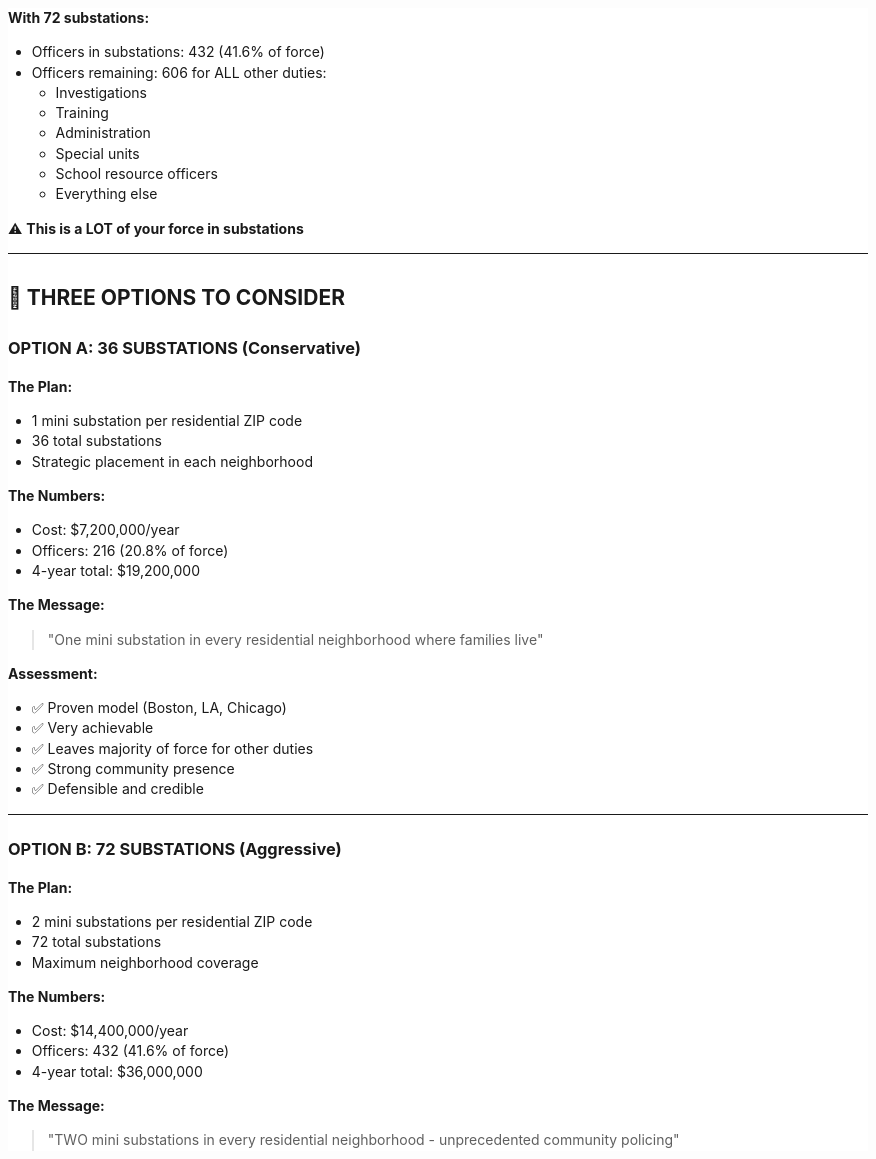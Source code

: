 **With 72 substations:**
- Officers in substations: 432 (41.6% of force)
- Officers remaining: 606 for ALL other duties:
  - Investigations
  - Training
  - Administration
  - Special units
  - School resource officers
  - Everything else

⚠️ **This is a LOT of your force in substations**

---

## 🎯 THREE OPTIONS TO CONSIDER

### OPTION A: 36 SUBSTATIONS (Conservative)

**The Plan:**
- 1 mini substation per residential ZIP code
- 36 total substations
- Strategic placement in each neighborhood

**The Numbers:**
- Cost: $7,200,000/year
- Officers: 216 (20.8% of force)
- 4-year total: $19,200,000

**The Message:**
> "One mini substation in every residential neighborhood where families live"

**Assessment:**
- ✅ Proven model (Boston, LA, Chicago)
- ✅ Very achievable
- ✅ Leaves majority of force for other duties
- ✅ Strong community presence
- ✅ Defensible and credible

---

### OPTION B: 72 SUBSTATIONS (Aggressive)

**The Plan:**
- 2 mini substations per residential ZIP code
- 72 total substations
- Maximum neighborhood coverage

**The Numbers:**
- Cost: $14,400,000/year
- Officers: 432 (41.6% of force)
- 4-year total: $36,000,000

**The Message:**
> "TWO mini substations in every residential neighborhood - unprecedented community policing"
